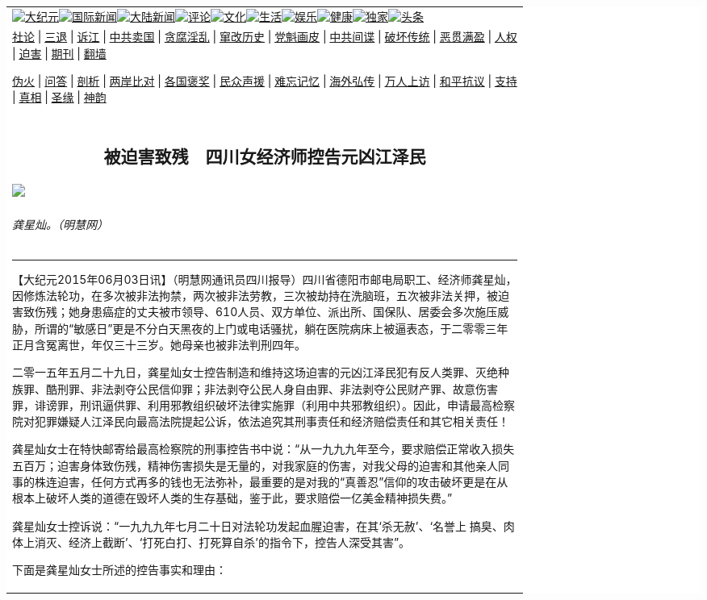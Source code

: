 <a name="1" id="1" target="_blank"></a><span id="1"></span>
<table align=center border="0"><tr><td colspan="2" VALIGN=TOP><a href="https://github.com/pdemjt3428/djy/blob/master/gb/nsc413.md#1"><img src="https://raw.githubusercontent.com/pdemjt3428/www/master/t/djy/1.jpg" title="大纪元"></a><a href="https://github.com/pdemjt3428/djy/blob/master/gb/n24hr.md#1"><img src="https://raw.githubusercontent.com/pdemjt3428/www/master/t/djy/3.jpg" title="国际新闻"></a><a href="https://github.com/pdemjt3428/djy/blob/master/gb/nsc413.md#1"><img src="https://raw.githubusercontent.com/pdemjt3428/www/master/t/djy/4.jpg" title="大陆新闻"></a><a href="https://github.com/pdemjt3428/djy/blob/master/gb/news392.md#1"><img src="https://raw.githubusercontent.com/pdemjt3428/www/master/t/djy/5.jpg" title="评论"></a><a href="https://github.com/pdemjt3428/djy/blob/master/gb/news2007.md#1"><img src="https://raw.githubusercontent.com/pdemjt3428/www/master/t/djy/6.jpg" title="文化"></a><a href="https://github.com/pdemjt3428/djy/blob/master/gb/news2008.md#1"><img src="https://raw.githubusercontent.com/pdemjt3428/www/master/t/djy/7.jpg" title="生活"></a><a href="https://github.com/pdemjt3428/djy/blob/master/gb/ncyule.md#1"><img src="https://raw.githubusercontent.com/pdemjt3428/www/master/t/djy/8.jpg" title="娱乐"></a><a href="https://github.com/pdemjt3428/djy/blob/master/gb/nsc1002.md#1"><img src="https://raw.githubusercontent.com/pdemjt3428/www/master/t/djy/9.jpg" title="健康"><a href="https://github.com/pdemjt3428/djy/blob/master/gb/nf6092.md#1"><img src="https://raw.githubusercontent.com/pdemjt3428/www/master/t/djy/10a.jpg" title="独家"></a><a href="https://github.com/pdemjt3428/djy/blob/master/gb/nf4514.md#1"><img src="https://raw.githubusercontent.com/pdemjt3428/www/master/t/djy/12a.jpg" title="头条"></a></td></tr>
<tr><td colspan="2" VALIGN=TOP><a target="_blank" href="https://github.com/pdemjt3428/djy/blob/master/gb/9p.md#1">社论</a> | <a target="_blank" href="https://github.com/pdemjt3428/djy/blob/master/gb/nf5657.md#1">三退</a> | <a target="_blank" href="https://github.com/pdemjt3428/djy/blob/master/gb/nf6124.md#1">诉江</a> | <a target="_blank" href="https://github.com/pdemjt3428/djy/blob/master/gb/nf1176117.md#1">中共卖国</a> | <a target="_blank" href="https://github.com/pdemjt3428/djy/blob/master/gb/nf5773.md#1">贪腐淫乱</a> | <a target="_blank" href="https://github.com/pdemjt3428/djy/blob/master/gb/nf1176115.md#1">窜改历史</a> | <a target="_blank" href="https://github.com/pdemjt3428/djy/blob/master/gb/nf1176107.md#1">党魁画皮</a> | <a target="_blank" href="https://github.com/pdemjt3428/djy/blob/master/gb/nf1320400.md#1">中共间谍</a> | <a target="_blank" href="https://github.com/pdemjt3428/djy/blob/master/gb/nf1176114.md#1">破坏传统</a> | <a target="_blank" href="https://github.com/pdemjt3428/ntdtv/blob/master/gb/prog447_1.md#1">恶贯满盈</a> | <a target="_blank" href="https://github.com/pdemjt3428/djy/blob/master/gb/ncid278.md#1">人权</a> | <a target="_blank" href="https://github.com/pdemjt3428/djy/blob/master/gb/nf1176111.md#1">迫害</a> | <a target="_blank" href="https://gitlab.com/szzdlab/mh-qikan/blob/master/README.md#1">期刊</a> | <a target="_blank" href="https://github.com/pdemjt3428/www/blob/master/README.md?zsrh#8">翻墙</a></p><p><a target="_blank" href="https://github.com/pdemjt3428/djy/blob/master/gb/nf5562.md#1">伪火</a> | <a target="_blank" href="https://github.com/pdemjt3428/djy/blob/master/gb/nf4378.md#1">问答</a> | <a target="_blank" href="https://github.com/pdemjt3428/djy/blob/master/gb/nf5792.md#1">剖析</a> | <a target="_blank" href="https://github.com/pdemjt3428/djy/blob/master/gb/nf5735.md#1">两岸比对</a> | <a target="_blank" href="https://github.com/pdemjt3428/djy/blob/master/gb/nf6119.md#1">各国褒奖</a> | <a target="_blank" href="https://github.com/pdemjt3428/djy/blob/master/gb/nf6120.md#1">民众声援</a> | <a target="_blank" href="https://github.com/pdemjt3428/djy/blob/master/gb/nf1188594.md#1">难忘记忆</a> | <a target="_blank" href="https://github.com/pdemjt3428/djy/blob/master/gb/nf3180.md#1">海外弘传</a> | <a target="_blank" href="https://github.com/pdemjt3428/djy/blob/master/gb/nf5410.md#1">万人上访</a> | <a target="_blank" href="https://github.com/pdemjt3428/ntdtv/blob/master/gb/prog1530_1.md#1">和平抗议</a> | <a target="_blank" href="https://github.com/pdemjt3428/djy/blob/master/gb/nf4386.md#1">支持</a> | <a target="_blank" href="https://github.com/pdemjt3428/djy/blob/master/gb/nf4389.md#1">真相</a> | <a target="_blank" href="https://github.com/pdemjt3428/djy/blob/master/gb/nf5790.md#1">圣缘</a> | <a target="_blank" href="https://github.com/pdemjt3428/djy/blob/master/gb/nf4786.md#1">神韵</a></td></tr>
<tr><td VALIGN=TOP width="626"><h2 align=center>被迫害致残　四川女经济师控告元凶江泽民</h2>
<img width="600" src="https://i.epochtimes.com/assets/uploads/2015/06/1506022202161002-402x599.jpg" />
<h6>龚星灿。（明慧网）
</h6>
<hr>
	<p>【大纪元2015年06月03日讯】（明慧网通讯员四川报导）四川省德阳市邮电局职工、经济师龚星灿，因修炼法轮功，在多次被非法拘禁，两次被非法劳教，三次被劫持在洗脑班，五次被非法关押，被迫害致伤残；她身患癌症的丈夫被市领导、610人员、双方单位、派出所、国保队、居委会多次施压威胁，所谓的“敏感日”更是不分白天黑夜的上门或电话骚扰，躺在医院病床上被逼表态，于二零零三年正月含冤离世，年仅三十三岁。她母亲也被非法判刑四年。</p>
<p>二零一五年五月二十九日，龚星灿女士<ahref="https://github.com/pdemjt3428/djy/blob/master/gb/tag/%E6%8E%A7%E5%91%8A.md#1">控告</a>制造和维持这场迫害的<ahref="https://github.com/pdemjt3428/djy/blob/master/gb/tag/%E5%85%83%E5%87%B6.md#1">元凶</a><ahref="https://github.com/pdemjt3428/djy/blob/master/gb/tag/%E6%B1%9F%E6%B3%BD%E6%B0%91.md#1">江泽民</a>犯有反人类罪、灭绝种族罪、酷刑罪、非法剥夺公民信仰罪；非法剥夺公民人身自由罪、非法剥夺公民财产罪、故意伤害罪，诽谤罪，刑讯逼供罪、利用邪教组织破坏法律实施罪（利用中共邪教组织）。因此，申请最高检察院对犯罪嫌疑人江泽民向最高法院提起公诉，依法追究其刑事责任和经济赔偿责任和其它相关责任！</p>
<p>龚星灿女士在特快邮寄给最高检察院的刑事<ahref="https://github.com/pdemjt3428/djy/blob/master/gb/tag/%E6%8E%A7%E5%91%8A.md#1">控告</a>书中说：“从一九九九年至今，要求赔偿正常收入损失五百万；迫害身体致伤残，精神伤害损失是无量的，对我家庭的伤害，对我父母的迫害和其他亲人同事的株连迫害，任何方式再多的钱也无法弥补，最重要的是对我的“真善忍”信仰的攻击破坏更是在从根本上破坏人类的道德在毁坏人类的生存基础，鉴于此，要求赔偿一亿美金精神损失费。”</p>
<p>龚星灿女士控诉说：“一九九九年七月二十日对法轮功发起血腥迫害，在其‘杀无赦’、‘名誉上 搞臭、肉体上消灭、经济上截断’、‘打死白打、打死算自杀’的指令下，控告人深受其害”。</p>
<p>下面是龚星灿女士所述的控告事实和理由：</p>